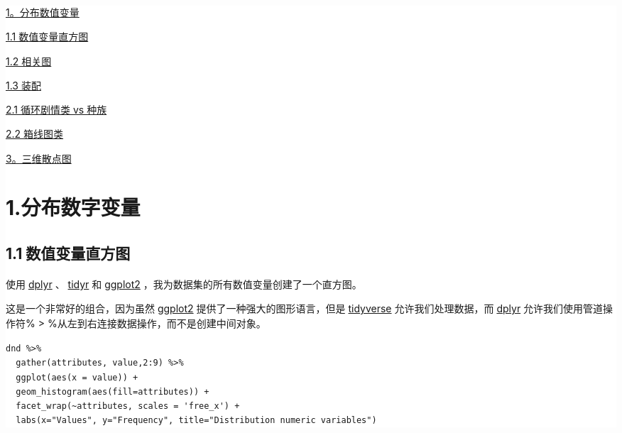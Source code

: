 [1。分布数值变量](https://medium.com/@lina.berbesi/dnd-exploratory-analysis-using-r-d13757b09768#fcc9)

[1.1 数值变量直方图](https://medium.com/@lina.berbesi/dnd-exploratory-analysis-using-r-d13757b09768#7795)

[1.2 相关图](https://medium.com/@lina.berbesi/dnd-exploratory-analysis-using-r-d13757b09768#834e)

[1.3 装配](https://medium.com/@lina.berbesi/dnd-exploratory-analysis-using-r-d13757b09768#799c)

[2.1 循环剧情类 vs 种族](https://medium.com/@lina.berbesi/dnd-exploratory-analysis-using-r-d13757b09768#c8b4)

[2.2 箱线图类](https://medium.com/@lina.berbesi/dnd-exploratory-analysis-using-r-d13757b09768#5b74)

[3。三维散点图](https://medium.com/@lina.berbesi/dnd-exploratory-analysis-using-r-d13757b09768#ba5a)

# 1.分布数字变量

## 1.1 数值变量直方图

使用 [dplyr](https://cran.r-project.org/web/packages/dplyr/dplyr.pdf) 、 [tidyr](https://cran.r-project.org/web/packages/tidyr/tidyr.pdf) 和 [ggplot2](https://cran.r-project.org/web/packages/ggplot2/ggplot2.pdf) ，我为数据集的所有数值变量创建了一个直方图。

这是一个非常好的组合，因为虽然 [ggplot2](https://cran.r-project.org/web/packages/ggplot2/ggplot2.pdf) 提供了一种强大的图形语言，但是 [tidyverse](https://cran.r-project.org/web/packages/tidyr/tidyr.pdf) 允许我们处理数据，而 [dplyr](https://cran.r-project.org/web/packages/dplyr/dplyr.pdf) 允许我们使用管道操作符% > %从左到右连接数据操作，而不是创建中间对象。

```
dnd %>%
  gather(attributes, value,2:9) %>%
  ggplot(aes(x = value)) +
  geom_histogram(aes(fill=attributes)) +
  facet_wrap(~attributes, scales = 'free_x') +
  labs(x="Values", y="Frequency", title="Distribution numeric variables")
```
